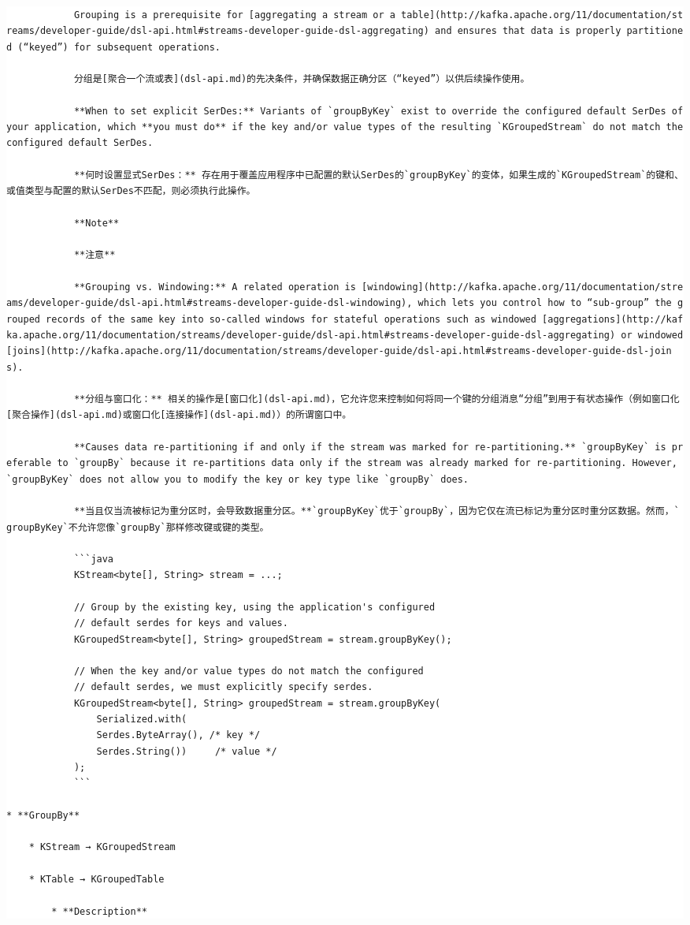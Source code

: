                 Grouping is a prerequisite for [aggregating a stream or a table](http://kafka.apache.org/11/documentation/streams/developer-guide/dsl-api.html#streams-developer-guide-dsl-aggregating) and ensures that data is properly partitioned (“keyed”) for subsequent operations.

                分组是[聚合一个流或表](dsl-api.md)的先决条件，并确保数据正确分区（“keyed”）以供后续操作使用。

                **When to set explicit SerDes:** Variants of `groupByKey` exist to override the configured default SerDes of your application, which **you must do** if the key and/or value types of the resulting `KGroupedStream` do not match the configured default SerDes.

                **何时设置显式SerDes：** 存在用于覆盖应用程序中已配置的默认SerDes的`groupByKey`的变体，如果生成的`KGroupedStream`的键和、或值类型与配置的默认SerDes不匹配，则必须执行此操作。

                **Note**

                **注意**

                **Grouping vs. Windowing:** A related operation is [windowing](http://kafka.apache.org/11/documentation/streams/developer-guide/dsl-api.html#streams-developer-guide-dsl-windowing), which lets you control how to “sub-group” the grouped records of the same key into so-called windows for stateful operations such as windowed [aggregations](http://kafka.apache.org/11/documentation/streams/developer-guide/dsl-api.html#streams-developer-guide-dsl-aggregating) or windowed [joins](http://kafka.apache.org/11/documentation/streams/developer-guide/dsl-api.html#streams-developer-guide-dsl-joins).

                **分组与窗口化：** 相关的操作是[窗口化](dsl-api.md)，它允许您来控制如何将同一个键的分组消息“分组”到用于有状态操作（例如窗口化[聚合操作](dsl-api.md)或窗口化[连接操作](dsl-api.md)）的所谓窗口中。

                **Causes data re-partitioning if and only if the stream was marked for re-partitioning.** `groupByKey` is preferable to `groupBy` because it re-partitions data only if the stream was already marked for re-partitioning. However, `groupByKey` does not allow you to modify the key or key type like `groupBy` does.

                **当且仅当流被标记为重分区时，会导致数据重分区。**`groupByKey`优于`groupBy`，因为它仅在流已标记为重分区时重分区数据。然而，`groupByKey`不允许您像`groupBy`那样修改键或键的类型。

                ```java
                KStream<byte[], String> stream = ...;

                // Group by the existing key, using the application's configured
                // default serdes for keys and values.
                KGroupedStream<byte[], String> groupedStream = stream.groupByKey();

                // When the key and/or value types do not match the configured
                // default serdes, we must explicitly specify serdes.
                KGroupedStream<byte[], String> groupedStream = stream.groupByKey(
                    Serialized.with(
                    Serdes.ByteArray(), /* key */
                    Serdes.String())     /* value */
                );
                ```
    
    * **GroupBy**

        * KStream → KGroupedStream

        * KTable → KGroupedTable

            * **Description**  
